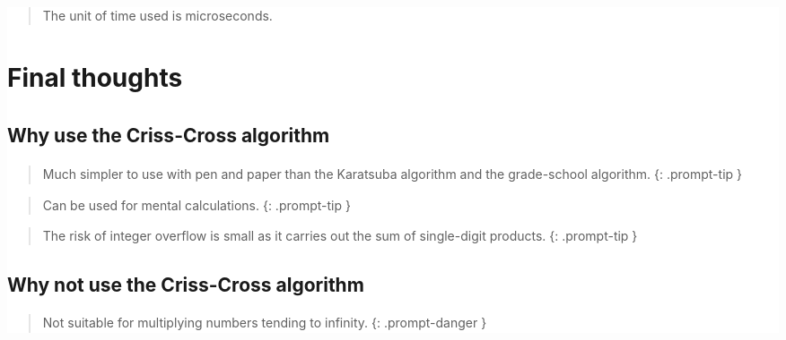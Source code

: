 > The unit of time used is microseconds.
 
#  Final thoughts

## Why use the Criss-Cross algorithm
 
> Much simpler to use with pen and paper than the Karatsuba algorithm and the grade-school algorithm.
{: .prompt-tip }

> Can be used for mental calculations.
{: .prompt-tip }

> The risk of integer overflow is small as it carries out the sum of single-digit products.
{: .prompt-tip }

## Why not use the Criss-Cross algorithm
 
> Not suitable for multiplying numbers tending to infinity.
{: .prompt-danger }
